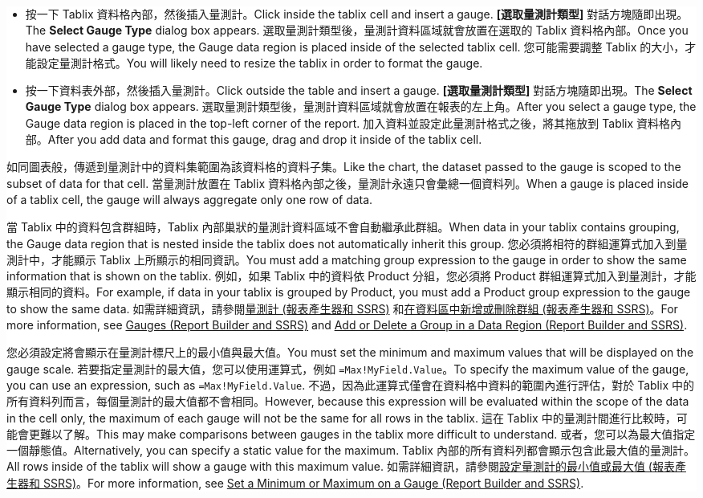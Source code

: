 -   <span data-ttu-id="43aed-135">按一下 Tablix 資料格內部，然後插入量測計。</span><span class="sxs-lookup"><span data-stu-id="43aed-135">Click inside the tablix cell and insert a gauge.</span></span> <span data-ttu-id="43aed-136">**[選取量測計類型]** 對話方塊隨即出現。</span><span class="sxs-lookup"><span data-stu-id="43aed-136">The **Select Gauge Type** dialog box appears.</span></span> <span data-ttu-id="43aed-137">選取量測計類型後，量測計資料區域就會放置在選取的 Tablix 資料格內部。</span><span class="sxs-lookup"><span data-stu-id="43aed-137">Once you have selected a gauge type, the Gauge data region is placed inside of the selected tablix cell.</span></span> <span data-ttu-id="43aed-138">您可能需要調整 Tablix 的大小，才能設定量測計格式。</span><span class="sxs-lookup"><span data-stu-id="43aed-138">You will likely need to resize the tablix in order to format the gauge.</span></span>  
  
-   <span data-ttu-id="43aed-139">按一下資料表外部，然後插入量測計。</span><span class="sxs-lookup"><span data-stu-id="43aed-139">Click outside the table and insert a gauge.</span></span> <span data-ttu-id="43aed-140">**[選取量測計類型]** 對話方塊隨即出現。</span><span class="sxs-lookup"><span data-stu-id="43aed-140">The **Select Gauge Type** dialog box appears.</span></span> <span data-ttu-id="43aed-141">選取量測計類型後，量測計資料區域就會放置在報表的左上角。</span><span class="sxs-lookup"><span data-stu-id="43aed-141">After you select a gauge type, the Gauge data region is placed in the top-left corner of the report.</span></span> <span data-ttu-id="43aed-142">加入資料並設定此量測計格式之後，將其拖放到 Tablix 資料格內部。</span><span class="sxs-lookup"><span data-stu-id="43aed-142">After you add data and format this gauge, drag and drop it inside of the tablix cell.</span></span>  
  
 <span data-ttu-id="43aed-143">如同圖表般，傳遞到量測計中的資料集範圍為該資料格的資料子集。</span><span class="sxs-lookup"><span data-stu-id="43aed-143">Like the chart, the dataset passed to the gauge is scoped to the subset of data for that cell.</span></span> <span data-ttu-id="43aed-144">當量測計放置在 Tablix 資料格內部之後，量測計永遠只會彙總一個資料列。</span><span class="sxs-lookup"><span data-stu-id="43aed-144">When a gauge is placed inside of a tablix cell, the gauge will always aggregate only one row of data.</span></span>  
  
 <span data-ttu-id="43aed-145">當 Tablix 中的資料包含群組時，Tablix 內部巢狀的量測計資料區域不會自動繼承此群組。</span><span class="sxs-lookup"><span data-stu-id="43aed-145">When data in your tablix contains grouping, the Gauge data region that is nested inside the tablix does not automatically inherit this group.</span></span> <span data-ttu-id="43aed-146">您必須將相符的群組運算式加入到量測計中，才能顯示 Tablix 上所顯示的相同資訊。</span><span class="sxs-lookup"><span data-stu-id="43aed-146">You must add a matching group expression to the gauge in order to show the same information that is shown on the tablix.</span></span> <span data-ttu-id="43aed-147">例如，如果 Tablix 中的資料依 Product 分組，您必須將 Product 群組運算式加入到量測計，才能顯示相同的資料。</span><span class="sxs-lookup"><span data-stu-id="43aed-147">For example, if data in your tablix is grouped by Product, you must add a Product group expression to the gauge to show the same data.</span></span> <span data-ttu-id="43aed-148">如需詳細資訊，請參閱[量測計 &#40;報表產生器和 SSRS&#41;](gauges-report-builder-and-ssrs.md) 和[在資料區中新增或刪除群組 &#40;報表產生器和 SSRS&#41;](add-or-delete-a-group-in-a-data-region-report-builder-and-ssrs.md)。</span><span class="sxs-lookup"><span data-stu-id="43aed-148">For more information, see [Gauges &#40;Report Builder and SSRS&#41;](gauges-report-builder-and-ssrs.md) and [Add or Delete a Group in a Data Region &#40;Report Builder and SSRS&#41;](add-or-delete-a-group-in-a-data-region-report-builder-and-ssrs.md).</span></span>  
  
 <span data-ttu-id="43aed-149">您必須設定將會顯示在量測計標尺上的最小值與最大值。</span><span class="sxs-lookup"><span data-stu-id="43aed-149">You must set the minimum and maximum values that will be displayed on the gauge scale.</span></span> <span data-ttu-id="43aed-150">若要指定量測計的最大值，您可以使用運算式，例如 `=Max!MyField.Value`。</span><span class="sxs-lookup"><span data-stu-id="43aed-150">To specify the maximum value of the gauge, you can use an expression, such as `=Max!MyField.Value`.</span></span> <span data-ttu-id="43aed-151">不過，因為此運算式僅會在資料格中資料的範圍內進行評估，對於 Tablix 中的所有資料列而言，每個量測計的最大值都不會相同。</span><span class="sxs-lookup"><span data-stu-id="43aed-151">However, because this expression will be evaluated within the scope of the data in the cell only, the maximum of each gauge will not be the same for all rows in the tablix.</span></span> <span data-ttu-id="43aed-152">這在 Tablix 中的量測計間進行比較時，可能會更難以了解。</span><span class="sxs-lookup"><span data-stu-id="43aed-152">This may make comparisons between gauges in the tablix more difficult to understand.</span></span> <span data-ttu-id="43aed-153">或者，您可以為最大值指定一個靜態值。</span><span class="sxs-lookup"><span data-stu-id="43aed-153">Alternatively, you can specify a static value for the maximum.</span></span> <span data-ttu-id="43aed-154">Tablix 內部的所有資料列都會顯示包含此最大值的量測計。</span><span class="sxs-lookup"><span data-stu-id="43aed-154">All rows inside of the tablix will show a gauge with this maximum value.</span></span> <span data-ttu-id="43aed-155">如需詳細資訊，請參閱[設定量測計的最小值或最大值 &#40;報表產生器和 SSRS&#41;](set-a-minimum-or-maximum-on-a-gauge-report-builder-and-ssrs.md)。</span><span class="sxs-lookup"><span data-stu-id="43aed-155">For more information, see [Set a Minimum or Maximum on a Gauge &#40;Report Builder and SSRS&#41;](set-a-minimum-or-maximum-on-a-gauge-report-builder-and-ssrs.md).</span></span>  
  